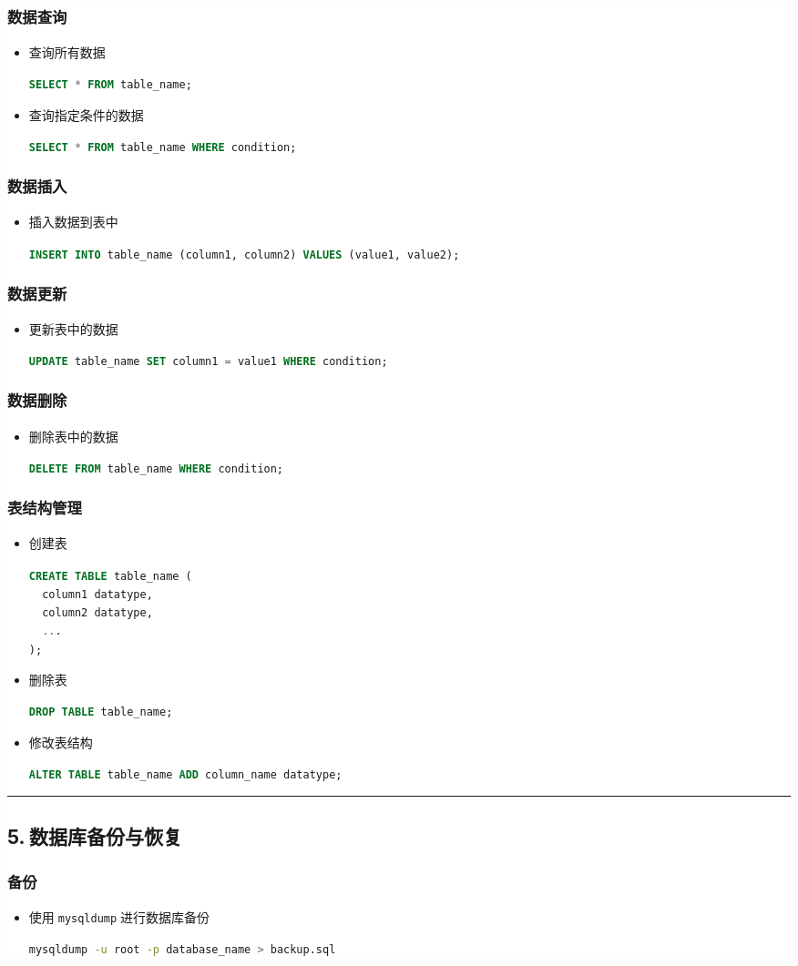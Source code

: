 ### **数据查询**
- 查询所有数据
  ```sql
  SELECT * FROM table_name;
  ```

- 查询指定条件的数据
  ```sql
  SELECT * FROM table_name WHERE condition;
  ```

### **数据插入**
- 插入数据到表中
  ```sql
  INSERT INTO table_name (column1, column2) VALUES (value1, value2);
  ```

### **数据更新**
- 更新表中的数据
  ```sql
  UPDATE table_name SET column1 = value1 WHERE condition;
  ```

### **数据删除**
- 删除表中的数据
  ```sql
  DELETE FROM table_name WHERE condition;
  ```

### **表结构管理**
- 创建表
  ```sql
  CREATE TABLE table_name (
    column1 datatype,
    column2 datatype,
    ...
  );
  ```

- 删除表
  ```sql
  DROP TABLE table_name;
  ```

- 修改表结构
  ```sql
  ALTER TABLE table_name ADD column_name datatype;
  ```

---

## 5. 数据库备份与恢复

### **备份**
- 使用 `mysqldump` 进行数据库备份
  ```bash
  mysqldump -u root -p database_name > backup.sql
  ```
